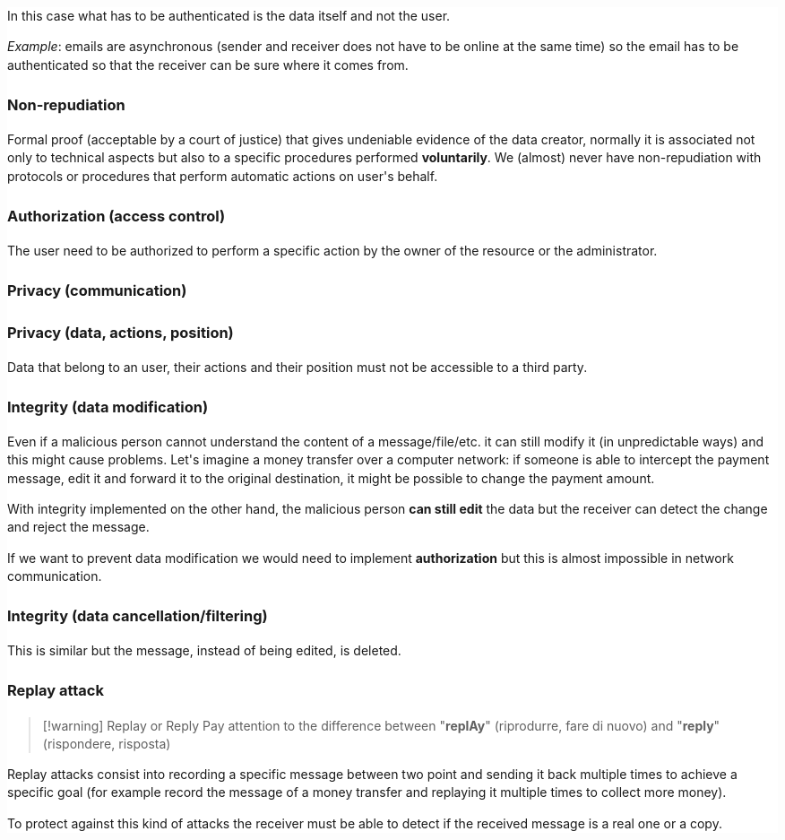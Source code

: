 In this case what has to be authenticated is the data itself and not the user.

*Example*: emails are asynchronous (sender and receiver does not have to be online at the same time) so the email has to be authenticated so that the receiver can be sure where it comes from.

### Non-repudiation

Formal proof (acceptable by a court of justice) that gives undeniable evidence of the data creator, normally it is associated not only to technical aspects but also to a specific procedures performed **voluntarily**.
We (almost) never have non-repudiation with protocols or procedures that perform automatic actions on user's behalf.

### Authorization (access control)

The user need to be authorized to perform a specific action by the owner of the resource or the administrator.

### Privacy (communication)

### Privacy (data, actions, position)

Data that belong to an user, their actions and their position must not be accessible to a third party.

### Integrity (data modification)

Even if a malicious person cannot understand the content of a message/file/etc. it can still modify it (in unpredictable ways) and this might cause problems. Let's imagine a money transfer over a computer network: if someone is able to intercept the payment message, edit it and forward it to the original destination, it might be possible to change the payment amount.

With integrity implemented on the other hand, the malicious person **can still edit** the data but the receiver can detect the change and reject the message.

If we want to prevent data modification we would need to implement **authorization** but this is almost impossible in network communication.

### Integrity (data cancellation/filtering)

This is similar but the message, instead of being edited, is deleted.

### Replay attack

>[!warning] Replay or Reply
>Pay attention to the difference between "**replAy**" (riprodurre, fare di nuovo) and "**reply**" (rispondere, risposta)

Replay attacks consist into recording a specific message between two point and sending it back multiple times to achieve a specific goal (for example record the message of a money transfer and replaying it multiple times to collect more money).

To protect against this kind of attacks the receiver must be able to detect if the received message is a real one or a copy.
